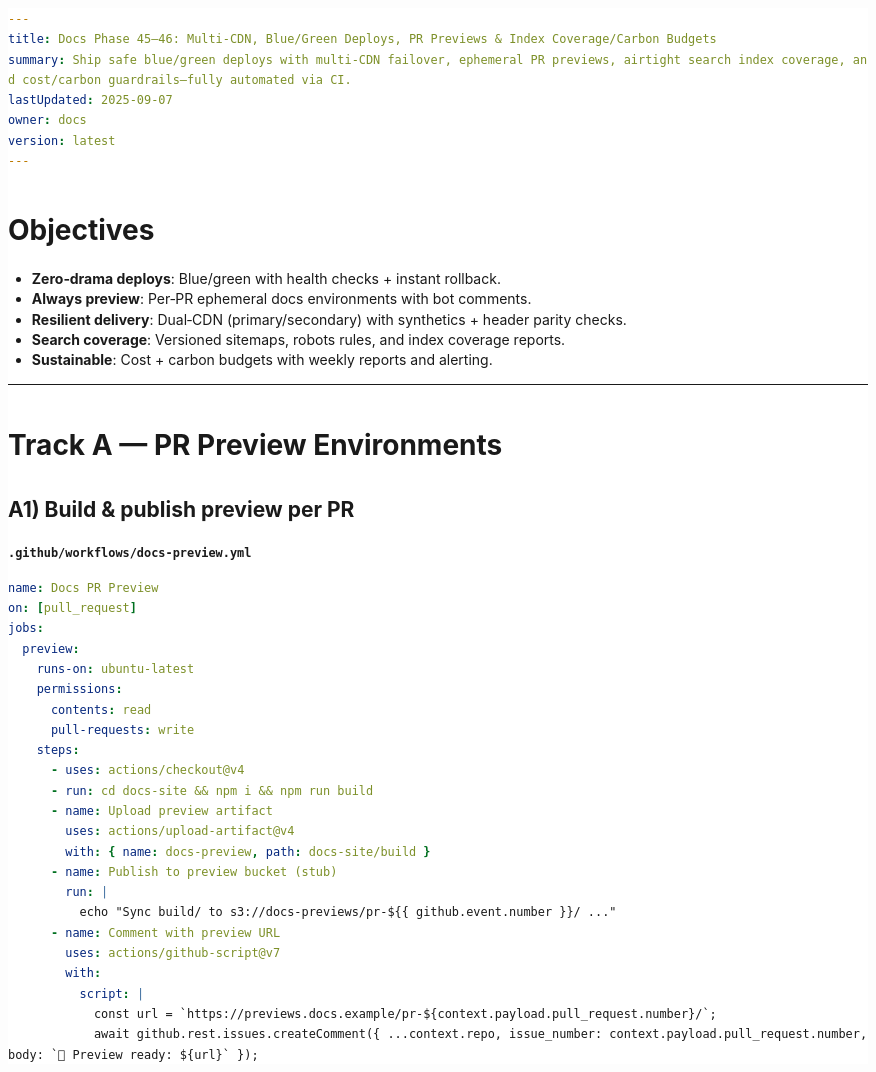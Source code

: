 ```yaml
---
title: Docs Phase 45–46: Multi‑CDN, Blue/Green Deploys, PR Previews & Index Coverage/Carbon Budgets
summary: Ship safe blue/green deploys with multi‑CDN failover, ephemeral PR previews, airtight search index coverage, and cost/carbon guardrails—fully automated via CI.
lastUpdated: 2025-09-07
owner: docs
version: latest
---
```


# Objectives
- **Zero‑drama deploys**: Blue/green with health checks + instant rollback.
- **Always preview**: Per‑PR ephemeral docs environments with bot comments.
- **Resilient delivery**: Dual‑CDN (primary/secondary) with synthetics + header parity checks.
- **Search coverage**: Versioned sitemaps, robots rules, and index coverage reports.
- **Sustainable**: Cost + carbon budgets with weekly reports and alerting.

---

# Track A — PR Preview Environments

## A1) Build & publish preview per PR
**`.github/workflows/docs-preview.yml`**
```yaml
name: Docs PR Preview
on: [pull_request]
jobs:
  preview:
    runs-on: ubuntu-latest
    permissions:
      contents: read
      pull-requests: write
    steps:
      - uses: actions/checkout@v4
      - run: cd docs-site && npm i && npm run build
      - name: Upload preview artifact
        uses: actions/upload-artifact@v4
        with: { name: docs-preview, path: docs-site/build }
      - name: Publish to preview bucket (stub)
        run: |
          echo "Sync build/ to s3://docs-previews/pr-${{ github.event.number }}/ ..."
      - name: Comment with preview URL
        uses: actions/github-script@v7
        with:
          script: |
            const url = `https://previews.docs.example/pr-${context.payload.pull_request.number}/`;
            await github.rest.issues.createComment({ ...context.repo, issue_number: context.payload.pull_request.number, body: `🚀 Preview ready: ${url}` });
```
